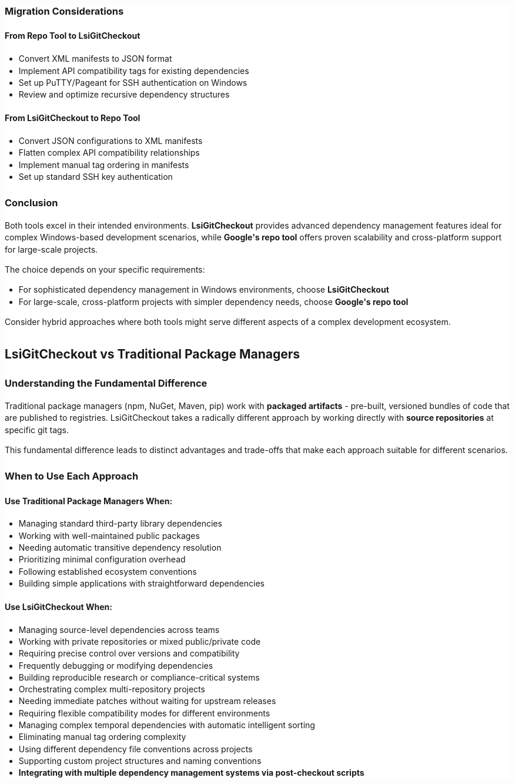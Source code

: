 ### Migration Considerations

#### From Repo Tool to LsiGitCheckout
- Convert XML manifests to JSON format
- Implement API compatibility tags for existing dependencies
- Set up PuTTY/Pageant for SSH authentication on Windows
- Review and optimize recursive dependency structures

#### From LsiGitCheckout to Repo Tool
- Convert JSON configurations to XML manifests
- Flatten complex API compatibility relationships
- Implement manual tag ordering in manifests
- Set up standard SSH key authentication

### Conclusion

Both tools excel in their intended environments. **LsiGitCheckout** provides advanced dependency management features ideal for complex Windows-based development scenarios, while **Google's repo tool** offers proven scalability and cross-platform support for large-scale projects.

The choice depends on your specific requirements:
- For sophisticated dependency management in Windows environments, choose **LsiGitCheckout**
- For large-scale, cross-platform projects with simpler dependency needs, choose **Google's repo tool**

Consider hybrid approaches where both tools might serve different aspects of a complex development ecosystem.

## LsiGitCheckout vs Traditional Package Managers

### Understanding the Fundamental Difference

Traditional package managers (npm, NuGet, Maven, pip) work with **packaged artifacts** - pre-built, versioned bundles of code that are published to registries. LsiGitCheckout takes a radically different approach by working directly with **source repositories** at specific git tags.

This fundamental difference leads to distinct advantages and trade-offs that make each approach suitable for different scenarios.

### When to Use Each Approach

#### Use Traditional Package Managers When:
- Managing standard third-party library dependencies
- Working with well-maintained public packages
- Needing automatic transitive dependency resolution
- Prioritizing minimal configuration overhead
- Following established ecosystem conventions
- Building simple applications with straightforward dependencies

#### Use LsiGitCheckout When:
- Managing source-level dependencies across teams
- Working with private repositories or mixed public/private code
- Requiring precise control over versions and compatibility
- Frequently debugging or modifying dependencies
- Building reproducible research or compliance-critical systems
- Orchestrating complex multi-repository projects
- Needing immediate patches without waiting for upstream releases
- Requiring flexible compatibility modes for different environments
- Managing complex temporal dependencies with automatic intelligent sorting
- Eliminating manual tag ordering complexity
- Using different dependency file conventions across projects
- Supporting custom project structures and naming conventions
- **Integrating with multiple dependency management systems via post-checkout scripts**
